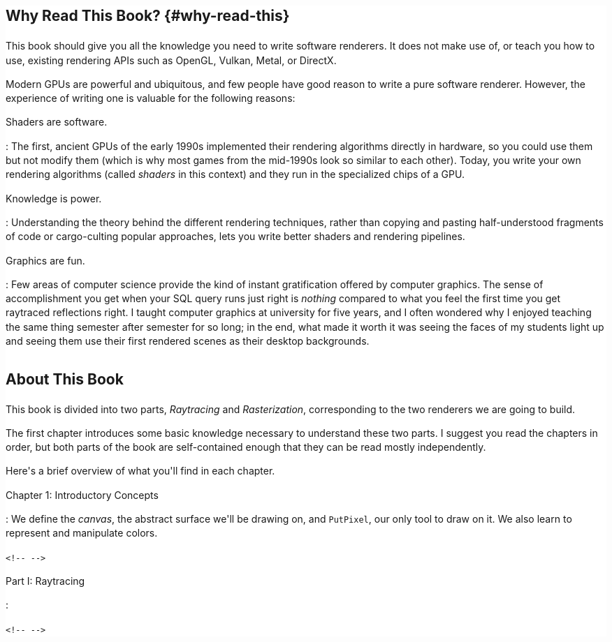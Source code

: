 ## Why Read This Book? {#why-read-this}

This book should give you all the knowledge you need to write software renderers. It does not make use of, or teach you how to use, existing rendering APIs such as OpenGL, Vulkan, Metal, or DirectX.

Modern GPUs are powerful and ubiquitous, and few people have good reason to write a pure software renderer. However, the experience of writing one is valuable for the following reasons:

Shaders are software.

:   The first, ancient GPUs of the early 1990s implemented their rendering algorithms directly in hardware, so you could use them but not modify them (which is why most games from the mid-1990s look so similar to each other). Today, you write your own rendering algorithms (called *shaders* in this context) and they run in the specialized chips of a GPU.

Knowledge is power.

:   Understanding the theory behind the different rendering techniques, rather than copying and pasting half-understood fragments of code or cargo-culting popular approaches, lets you write better shaders and rendering pipelines.

Graphics are fun.

:   Few areas of computer science provide the kind of instant gratification offered by computer graphics. The sense of accomplishment you get when your SQL query runs just right is *nothing* compared to what you feel the first time you get raytraced reflections right. I taught computer graphics at university for five years, and I often wondered why I enjoyed teaching the same thing semester after semester for so long; in the end, what made it worth it was seeing the faces of my students light up and seeing them use their first rendered scenes as their desktop backgrounds.

## About This Book

This book is divided into two parts, *Raytracing* and *Rasterization*, corresponding to the two renderers we are going to build.

The first chapter introduces some basic knowledge necessary to understand these two parts. I suggest you read the chapters in order, but both parts of the book are self-contained enough that they can be read mostly independently.

Here's a brief overview of what you'll find in each chapter.

Chapter 1: Introductory Concepts

:   We define the *canvas*, the abstract surface we'll be drawing on, and `PutPixel`, our only tool to draw on it. We also learn to represent and manipulate colors.

```{=html}
<!-- -->
```

Part I: Raytracing

:   

```{=html}
<!-- -->
```

